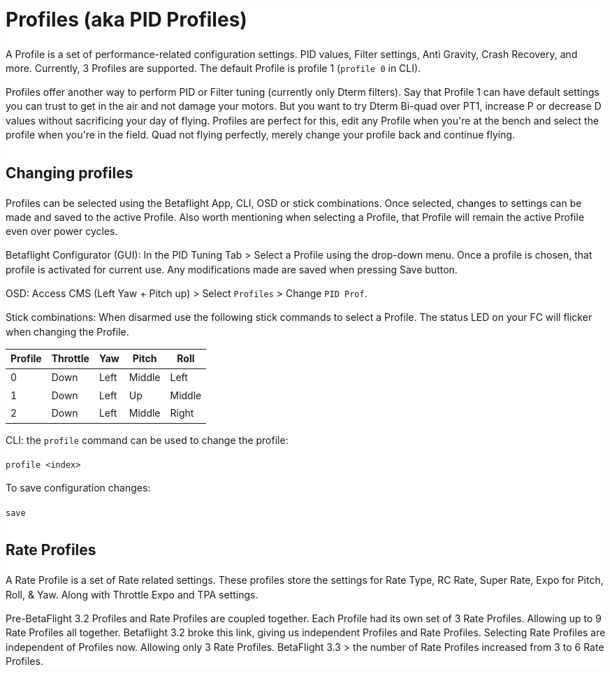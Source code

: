 # Profiles (aka PID Profiles)

A Profile is a set of performance-related configuration settings. PID values, Filter settings, Anti Gravity, Crash Recovery, and more. Currently, 3 Profiles are supported. The default Profile is profile 1 (`profile 0` in CLI).

Profiles offer another way to perform PID or Filter tuning (currently only Dterm filters). Say that Profile 1 can have default settings you can trust to get in the air and not damage your motors. But you want to try Dterm Bi-quad over PT1, increase P or decrease D values without sacrificing your day of flying. Profiles are perfect for this, edit any Profile when you're at the bench and select the profile when you're in the field. Quad not flying perfectly, merely change your profile back and continue flying.

## Changing profiles

Profiles can be selected using the Betaflight App, CLI, OSD or stick combinations. Once selected, changes to settings can be made and saved to the active Profile. Also worth mentioning when selecting a Profile, that Profile will remain the active Profile even over power cycles.

Betaflight Configurator (GUI): In the PID Tuning Tab > Select a Profile using the drop-down menu. Once a profile is chosen, that profile is activated for current use. Any modifications made are saved when pressing Save button.

OSD: Access CMS (Left Yaw + Pitch up) > Select `Profiles` > Change `PID Prof`.

Stick combinations: When disarmed use the following stick commands to select a Profile. The status LED on your FC will flicker when changing the Profile.

| Profile | Throttle | Yaw  | Pitch  | Roll   |
| ------- | -------- | ---- | ------ | ------ |
| 0       | Down     | Left | Middle | Left   |
| 1       | Down     | Left | Up     | Middle |
| 2       | Down     | Left | Middle | Right  |

CLI: the `profile` command can be used to change the profile:

```
profile <index>
```

To save configuration changes:

```
save
```

## Rate Profiles

A Rate Profile is a set of Rate related settings. These profiles store the settings for Rate Type, RC Rate, Super Rate, Expo for Pitch, Roll, & Yaw. Along with Throttle Expo and TPA settings.

Pre-BetaFlight 3.2 Profiles and Rate Profiles are coupled together. Each Profile had its own set of 3 Rate Profiles. Allowing up to 9 Rate Profiles all together.
Betaflight 3.2 broke this link, giving us independent Profiles and Rate Profiles. Selecting Rate Profiles are independent of Profiles now. Allowing only 3 Rate Profiles.
BetaFlight 3.3 > the number of Rate Profiles increased from 3 to 6 Rate Profiles.
